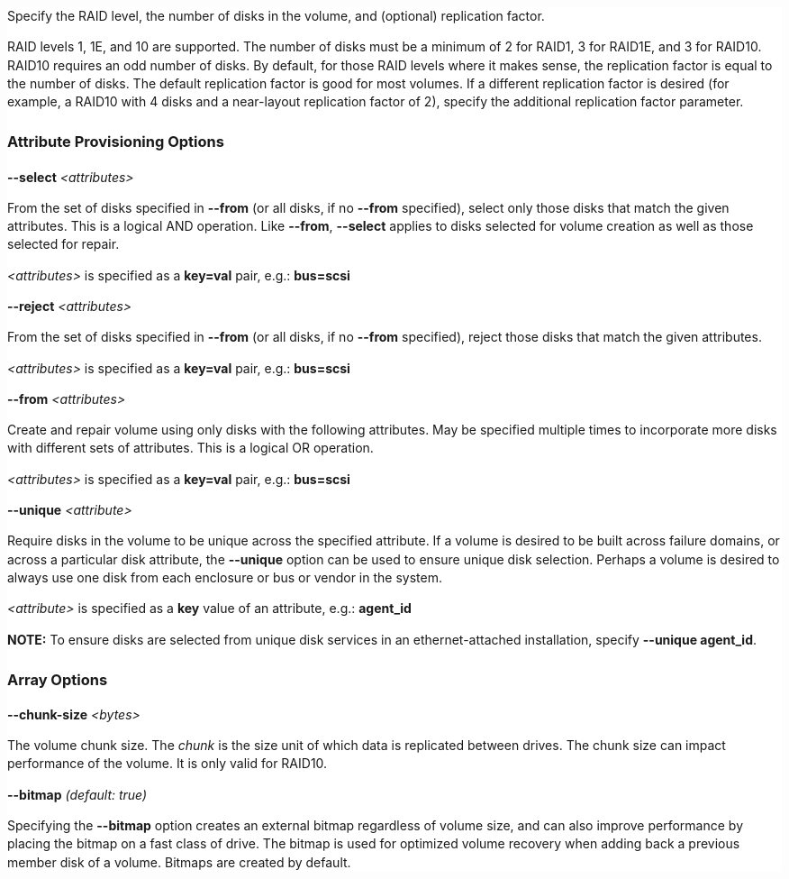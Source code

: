 Specify the RAID level, the number of disks in the volume, and (optional) replication factor.

RAID levels 1, 1E, and 10 are supported. The number of disks must be a minimum of 2 for RAID1, 3 for RAID1E,  and 3 for RAID10. RAID10 requires an odd number of disks. By default, for those RAID levels where it makes sense, the replication factor is equal to the number of disks. The default replication factor is good for most volumes. If a different replication factor is desired (for example, a RAID10 with 4 disks and a near-layout replication factor of 2), specify the additional replication factor parameter.

### Attribute Provisioning Options

**--select** *\<attributes>*

From the set of disks specified in **--from** (or all disks, if no **--from** specified), select only those disks that match the given attributes. This is a logical AND operation. Like **--from**, **--select** applies to disks selected for volume creation as well as those selected for repair.

*\<attributes>* is specified as a **key=val** pair, e.g.: **bus=scsi**

**--reject** *\<attributes>*

From the set of disks specified in **--from** (or all disks, if no **--from** specified), reject those disks that match the given attributes.

*\<attributes>* is specified as a **key=val** pair, e.g.: **bus=scsi**

**--from** *\<attributes>*

Create and repair volume using only disks with the following attributes. May be specified multiple times to incorporate more disks with different sets of attributes. This is a logical OR operation.

*\<attributes>* is specified as a **key=val** pair, e.g.: **bus=scsi**

**--unique** *\<attribute>*

Require disks in the volume to be unique across the specified attribute. If a volume is desired to be built across failure domains, or across a particular disk attribute, the **--unique** option can be used to ensure unique disk selection. Perhaps a volume is desired to always use one disk from each enclosure or bus or vendor in the system.

*\<attribute>* is specified as a **key** value of an attribute, e.g.: **agent_id**

**NOTE:** To ensure disks are selected from unique disk services in an ethernet-attached installation, specify **--unique agent_id**.

### Array Options

**--chunk-size** *\<bytes>*

The volume chunk size. The *chunk* is the size unit of which data is replicated between drives. The chunk size can impact performance of the volume. It is only valid for RAID10.

**--bitmap** *(default: true)*

Specifying the **--bitmap** option creates an external bitmap regardless of volume size, and can also improve performance by placing the bitmap on a fast class of drive. The bitmap is used for optimized volume recovery when adding back a previous member disk of a volume. Bitmaps are created by default.
